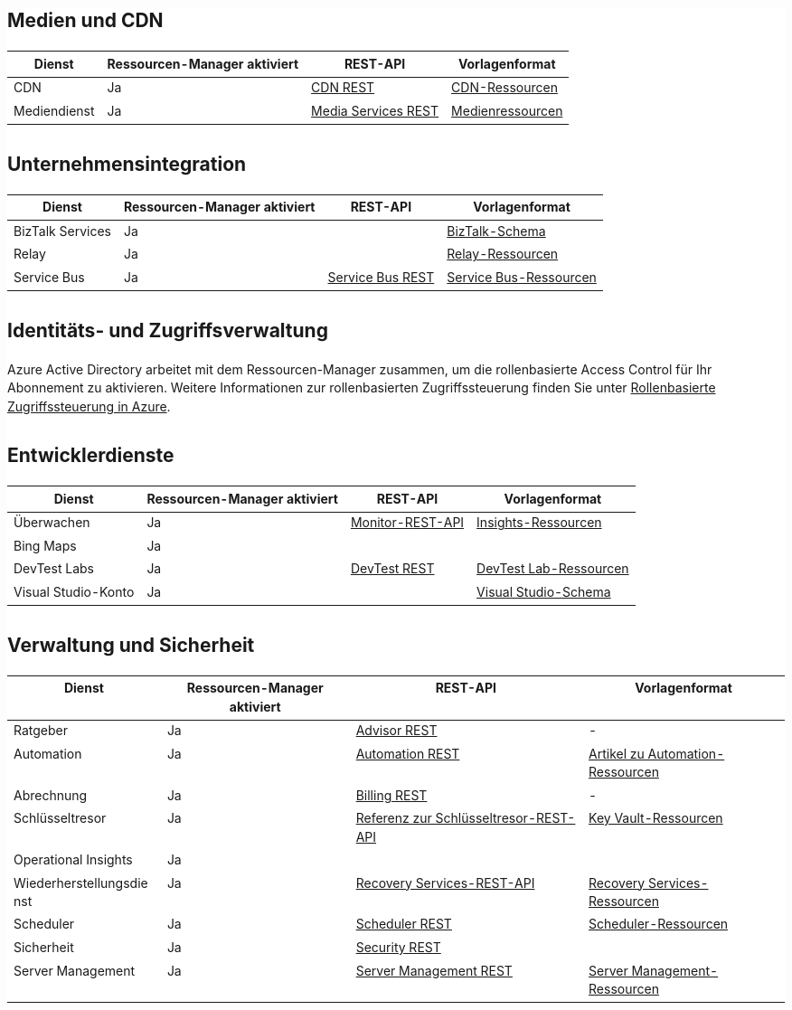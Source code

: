 ## <a name="media--cdn"></a>Medien und CDN
| Dienst | Ressourcen-Manager aktiviert | REST-API | Vorlagenformat |
| --- | --- | --- | --- |
| CDN |Ja |[CDN REST](/rest/api/cdn) |[CDN-Ressourcen](/azure/templates/microsoft.cdn/profiles) |
| Mediendienst |Ja |[Media Services REST](/rest/api/media) |[Medienressourcen](/azure/templates/microsoft.media/mediaservices) |

## <a name="enterprise-integration"></a>Unternehmensintegration
| Dienst | Ressourcen-Manager aktiviert | REST-API | Vorlagenformat |
| --- | --- | --- | --- |
| BizTalk Services |Ja | |[BizTalk-Schema](https://github.com/Azure/azure-resource-manager-schemas/blob/master/schemas/2014-04-01/Microsoft.BizTalkServices.json) |
| Relay | Ja |  | [Relay-Ressourcen](/azure/templates/microsoft.relay/namespaces) |
| Service Bus |Ja |[Service Bus REST](/rest/api/servicebus) |[Service Bus-Ressourcen](/azure/templates/microsoft.servicebus/namespaces) |

## <a name="identity--access-management"></a>Identitäts- und Zugriffsverwaltung
Azure Active Directory arbeitet mit dem Ressourcen-Manager zusammen, um die rollenbasierte Access Control für Ihr Abonnement zu aktivieren. Weitere Informationen zur rollenbasierten Zugriffssteuerung finden Sie unter [Rollenbasierte Zugriffssteuerung in Azure](../active-directory/role-based-access-control-configure.md).

## <a name="developer-services"></a>Entwicklerdienste
| Dienst | Ressourcen-Manager aktiviert | REST-API | Vorlagenformat |
| --- | --- | --- | --- |
| Überwachen |Ja |[Monitor-REST-API](/rest/api/monitor) |[Insights-Ressourcen](/azure/templates/microsoft.insights/alertrules) |
| Bing Maps |Ja | | |
| DevTest Labs |Ja | [DevTest REST](/rest/api/dtl) |[DevTest Lab-Ressourcen](/azure/templates/microsoft.devtestlab/labs) |
| Visual Studio-Konto |Ja | |[Visual Studio-Schema](https://github.com/Azure/azure-resource-manager-schemas/blob/master/schemas/2014-02-26/microsoft.visualstudio.json) |

## <a name="management-and-security"></a>Verwaltung und Sicherheit
| Dienst | Ressourcen-Manager aktiviert | REST-API | Vorlagenformat |
| --- | --- | --- | --- |
| Ratgeber | Ja | [Advisor REST](/rest/api/advisor/) | - |
| Automation |Ja |[Automation REST](https://msdn.microsoft.com/library/azure/mt662285.aspx) |[Artikel zu Automation-Ressourcen](/azure/templates/microsoft.automation/automationaccounts) |
| Abrechnung | Ja | [Billing REST](/rest/api/billing/) | - |
| Schlüsseltresor |Ja |[Referenz zur Schlüsseltresor-REST-API](/rest/api/keyvault) |[Key Vault-Ressourcen](/azure/templates/microsoft.keyvault/vaults) |
| Operational Insights |Ja | | |
| Wiederherstellungsdienst |Ja |[Recovery Services-REST-API](/rest/api/recoveryservices) |[Recovery Services-Ressourcen](/azure/templates/microsoft.recoveryservices/vaults) |
| Scheduler |Ja |[Scheduler REST](/rest/api/scheduler) |[Scheduler-Ressourcen](/azure/templates/microsoft.scheduler/jobcollections) |
| Sicherheit |Ja |[Security REST](https://msdn.microsoft.com/library/azure/mt704034.aspx) | |
| Server Management | Ja | [Server Management REST](/rest/api/servermanagement/) | [Server Management-Ressourcen](/azure/templates/microsoft.servermanagement/gateways) |
